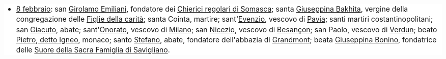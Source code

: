 - [8 febbraio](https://it.wikipedia.org/wiki/8_febbraio "8 febbraio"): san [Girolamo Emiliani](https://it.wikipedia.org/wiki/Girolamo_Emiliani "Girolamo Emiliani"), fondatore dei [Chierici regolari di Somasca](https://it.wikipedia.org/wiki/Chierici_regolari_di_Somasca "Chierici regolari di Somasca"); santa [Giuseppina Bakhita](https://it.wikipedia.org/wiki/Giuseppina_Bakhita "Giuseppina Bakhita"), vergine della congregazione delle [Figlie della carità](https://it.wikipedia.org/wiki/Figlie_della_carit%C3%A0_\(canossiane\) "Figlie della carità (canossiane)"); santa Cointa, martire; sant'[Evenzio](https://it.wikipedia.org/wiki/Evenzio_di_Pavia "Evenzio di Pavia"), vescovo di [Pavia](https://it.wikipedia.org/wiki/Diocesi_di_Pavia "Diocesi di Pavia"); santi martiri costantinopolitani; san [Giacuto](https://it.wikipedia.org/wiki/Giacuto "Giacuto"), abate; sant'[Onorato](https://it.wikipedia.org/wiki/Onorato_\(arcivescovo_di_Milano\) "Onorato (arcivescovo di Milano)"), vescovo di [Milano](https://it.wikipedia.org/wiki/Arcidiocesi_di_Milano "Arcidiocesi di Milano"); san [Nicezio](https://it.wikipedia.org/wiki/Nicezio_di_Besan%C3%A7on "Nicezio di Besançon"), vescovo di [Besançon](https://it.wikipedia.org/wiki/Arcidiocesi_di_Besan%C3%A7on "Arcidiocesi di Besançon"); san Paolo, vescovo di [Verdun](https://it.wikipedia.org/wiki/Diocesi_di_Verdun "Diocesi di Verdun"); beato [Pietro, detto Igneo](https://it.wikipedia.org/wiki/Pietro_Igneo "Pietro Igneo"), monaco; santo [Stefano](https://it.wikipedia.org/wiki/Stefano_di_Grandmont "Stefano di Grandmont"), abate, fondatore dell'abbazia di [Grandmont](https://it.wikipedia.org/wiki/Ordine_di_Grandmont "Ordine di Grandmont"); beata [Giuseppina Bonino](https://it.wikipedia.org/wiki/Giuseppina_Bonino "Giuseppina Bonino"), fondatrice delle [Suore della Sacra Famiglia di Savigliano](https://it.wikipedia.org/wiki/Suore_della_Sacra_Famiglia_di_Savigliano "Suore della Sacra Famiglia di Savigliano").
